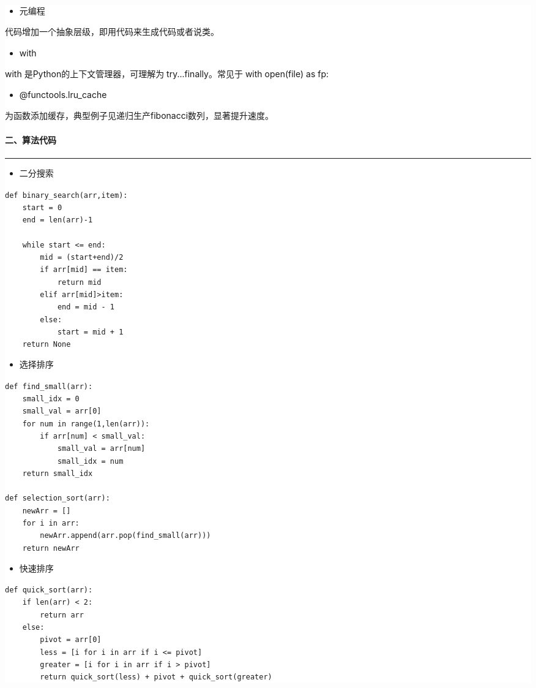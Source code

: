 * 元编程

代码增加一个抽象层级，即用代码来生成代码或者说类。

* with

with 是Python的上下文管理器，可理解为 try...finally。常见于 with open(file) as fp:

* @functools.lru_cache

为函数添加缓存，典型例子见递归生产fibonacci数列，显著提升速度。

#### 二、算法代码
---
* 二分搜索

```
def binary_search(arr,item):
    start = 0
    end = len(arr)-1

    while start <= end:
        mid = (start+end)/2
        if arr[mid] == item:
            return mid
        elif arr[mid]>item:
            end = mid - 1
        else:
            start = mid + 1
    return None
```

* 选择排序

```
def find_small(arr):
    small_idx = 0
    small_val = arr[0]
    for num in range(1,len(arr)):
        if arr[num] < small_val:
            small_val = arr[num]
            small_idx = num
    return small_idx

def selection_sort(arr):
    newArr = []
    for i in arr:
        newArr.append(arr.pop(find_small(arr)))
    return newArr
```

* 快速排序

```
def quick_sort(arr):
    if len(arr) < 2:
        return arr
    else:
        pivot = arr[0]
        less = [i for i in arr if i <= pivot]
        greater = [i for i in arr if i > pivot]
        return quick_sort(less) + pivot + quick_sort(greater)
```
